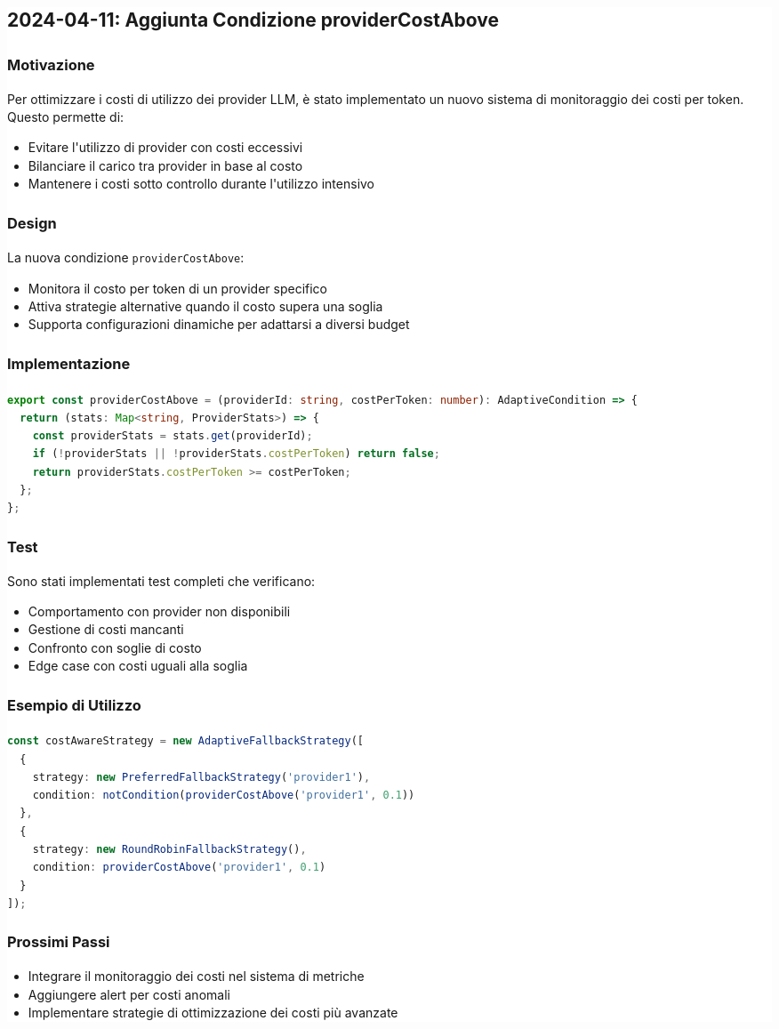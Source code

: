 ## 2024-04-11: Aggiunta Condizione providerCostAbove

### Motivazione
Per ottimizzare i costi di utilizzo dei provider LLM, è stato implementato un nuovo sistema di monitoraggio dei costi per token. Questo permette di:
- Evitare l'utilizzo di provider con costi eccessivi
- Bilanciare il carico tra provider in base al costo
- Mantenere i costi sotto controllo durante l'utilizzo intensivo

### Design
La nuova condizione `providerCostAbove`:
- Monitora il costo per token di un provider specifico
- Attiva strategie alternative quando il costo supera una soglia
- Supporta configurazioni dinamiche per adattarsi a diversi budget

### Implementazione
```typescript
export const providerCostAbove = (providerId: string, costPerToken: number): AdaptiveCondition => {
  return (stats: Map<string, ProviderStats>) => {
    const providerStats = stats.get(providerId);
    if (!providerStats || !providerStats.costPerToken) return false;
    return providerStats.costPerToken >= costPerToken;
  };
};
```

### Test
Sono stati implementati test completi che verificano:
- Comportamento con provider non disponibili
- Gestione di costi mancanti
- Confronto con soglie di costo
- Edge case con costi uguali alla soglia

### Esempio di Utilizzo
```typescript
const costAwareStrategy = new AdaptiveFallbackStrategy([
  {
    strategy: new PreferredFallbackStrategy('provider1'),
    condition: notCondition(providerCostAbove('provider1', 0.1))
  },
  {
    strategy: new RoundRobinFallbackStrategy(),
    condition: providerCostAbove('provider1', 0.1)
  }
]);
```

### Prossimi Passi
- Integrare il monitoraggio dei costi nel sistema di metriche
- Aggiungere alert per costi anomali
- Implementare strategie di ottimizzazione dei costi più avanzate
